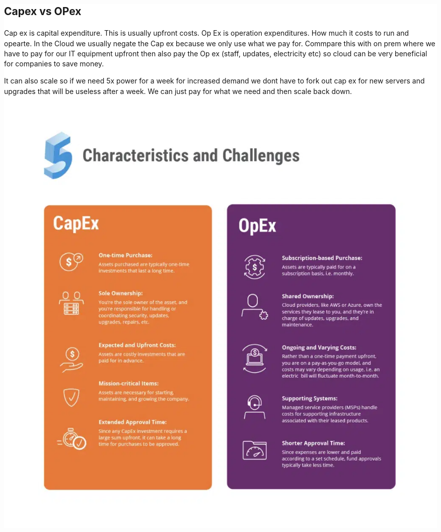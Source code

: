 ## Capex vs OPex

Cap ex is capital expenditure. This is usually upfront costs. Op Ex is operation expenditures. How much it costs to run and opearte. In the Cloud we usually negate the Cap ex because we only use what we pay for. Commpare this with on prem where we have to pay for our IT equipment upfront then also pay the Op ex (staff, updates, electricity etc) so cloud can be very beneficial for companies to save money.

It can also scale so if we need 5x power for a week for increased demand we dont have to fork out cap ex for new servers and upgrades that will be useless after a week. We can just pay for what we need and then scale back down.

![img_5.png](images%2Fimg_5.png)
